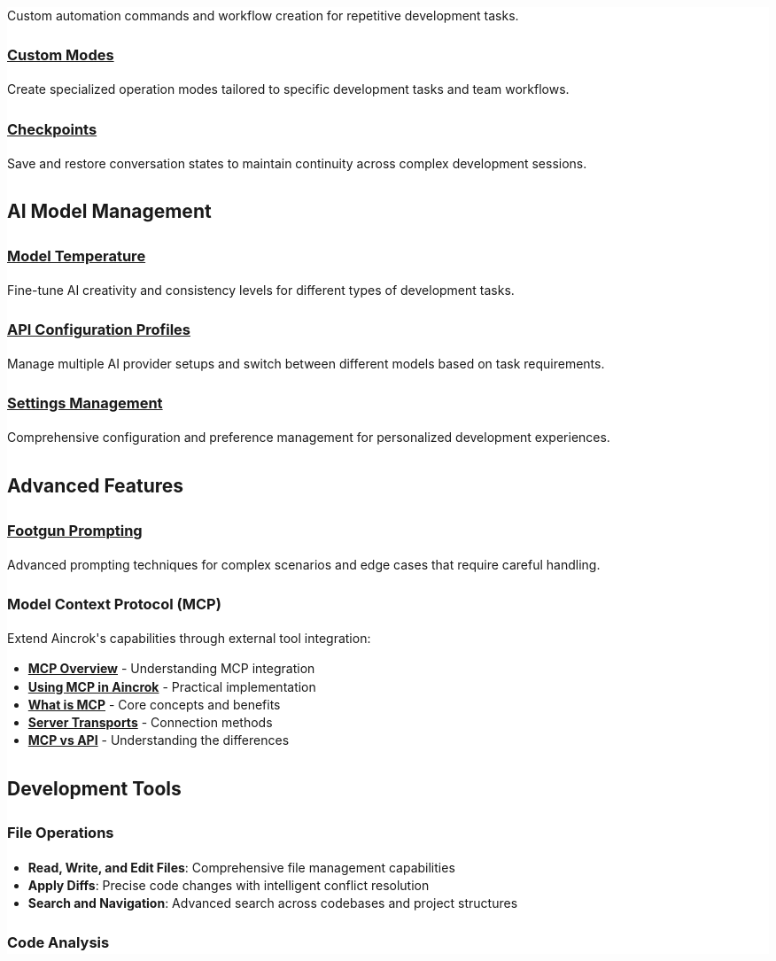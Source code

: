 Custom automation commands and workflow creation for repetitive development tasks.

### [Custom Modes](features/custom-modes.md)

Create specialized operation modes tailored to specific development tasks and team workflows.

### [Checkpoints](features/checkpoints.md)

Save and restore conversation states to maintain continuity across complex development sessions.

## AI Model Management

### [Model Temperature](features/model-temperature.md)

Fine-tune AI creativity and consistency levels for different types of development tasks.

### [API Configuration Profiles](features/api-configuration-profiles.md)

Manage multiple AI provider setups and switch between different models based on task requirements.

### [Settings Management](features/settings-management.md)

Comprehensive configuration and preference management for personalized development experiences.

## Advanced Features

### [Footgun Prompting](features/footgun-prompting.md)

Advanced prompting techniques for complex scenarios and edge cases that require careful handling.

### Model Context Protocol (MCP)

Extend Aincrok's capabilities through external tool integration:

- [**MCP Overview**](features/mcp/overview.md) - Understanding MCP integration
- [**Using MCP in Aincrok**](features/mcp/using-mcp-in-aincrok.md) - Practical implementation
- [**What is MCP**](features/mcp/what-is-mcp.md) - Core concepts and benefits
- [**Server Transports**](features/mcp/server-transports.md) - Connection methods
- [**MCP vs API**](features/mcp/mcp-vs-api.md) - Understanding the differences

## Development Tools

### File Operations

- **Read, Write, and Edit Files**: Comprehensive file management capabilities
- **Apply Diffs**: Precise code changes with intelligent conflict resolution
- **Search and Navigation**: Advanced search across codebases and project structures

### Code Analysis
